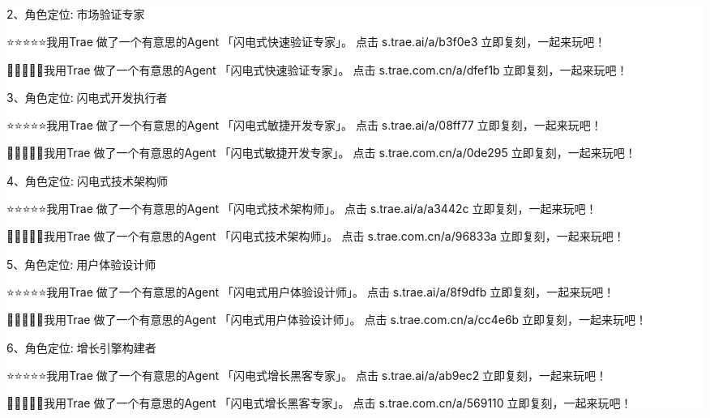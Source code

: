 2、角色定位: 市场验证专家

⭐️⭐️⭐️⭐️⭐️我用Trae 做了一个有意思的Agent 「闪电式快速验证专家」。 点击 s.trae.ai/a/b3f0e3 立即复刻，一起来玩吧！

🌟🌟🌟🌟🌟我用Trae 做了一个有意思的Agent 「闪电式快速验证专家」。 点击 s.trae.com.cn/a/dfef1b 立即复刻，一起来玩吧！

3、角色定位: 闪电式开发执行者

⭐️⭐️⭐️⭐️⭐️我用Trae 做了一个有意思的Agent 「闪电式敏捷开发专家」。 点击 s.trae.ai/a/08ff77 立即复刻，一起来玩吧！

🌟🌟🌟🌟🌟我用Trae 做了一个有意思的Agent 「闪电式敏捷开发专家」。 点击 s.trae.com.cn/a/0de295 立即复刻，一起来玩吧！

4、角色定位: 闪电式技术架构师

⭐️⭐️⭐️⭐️⭐️我用Trae 做了一个有意思的Agent 「闪电式技术架构师」。 点击 s.trae.ai/a/a3442c 立即复刻，一起来玩吧！

🌟🌟🌟🌟🌟我用Trae 做了一个有意思的Agent 「闪电式技术架构师」。 点击 s.trae.com.cn/a/96833a 立即复刻，一起来玩吧！

5、角色定位: 用户体验设计师

⭐️⭐️⭐️⭐️⭐️我用Trae 做了一个有意思的Agent 「闪电式用户体验设计师」。 点击 s.trae.ai/a/8f9dfb 立即复刻，一起来玩吧！

🌟🌟🌟🌟🌟我用Trae 做了一个有意思的Agent 「闪电式用户体验设计师」。 点击 s.trae.com.cn/a/cc4e6b 立即复刻，一起来玩吧！

6、角色定位: 增长引擎构建者

⭐️⭐️⭐️⭐️⭐️我用Trae 做了一个有意思的Agent 「闪电式增长黑客专家」。 点击 s.trae.ai/a/ab9ec2 立即复刻，一起来玩吧！

🌟🌟🌟🌟🌟我用Trae 做了一个有意思的Agent 「闪电式增长黑客专家」。 点击 s.trae.com.cn/a/569110 立即复刻，一起来玩吧！
